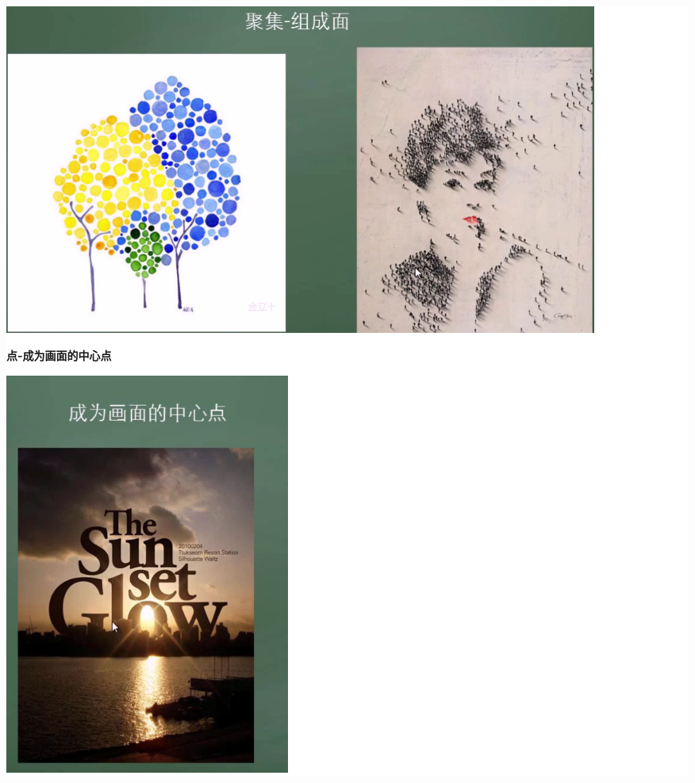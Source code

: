 ![image-20211104203316828](平面设计理论基础.imgs/image-20211104203316828.png)

**点-成为画面的中心点**

![image-20211104203453028](平面设计理论基础.imgs/image-20211104203453028.png)
